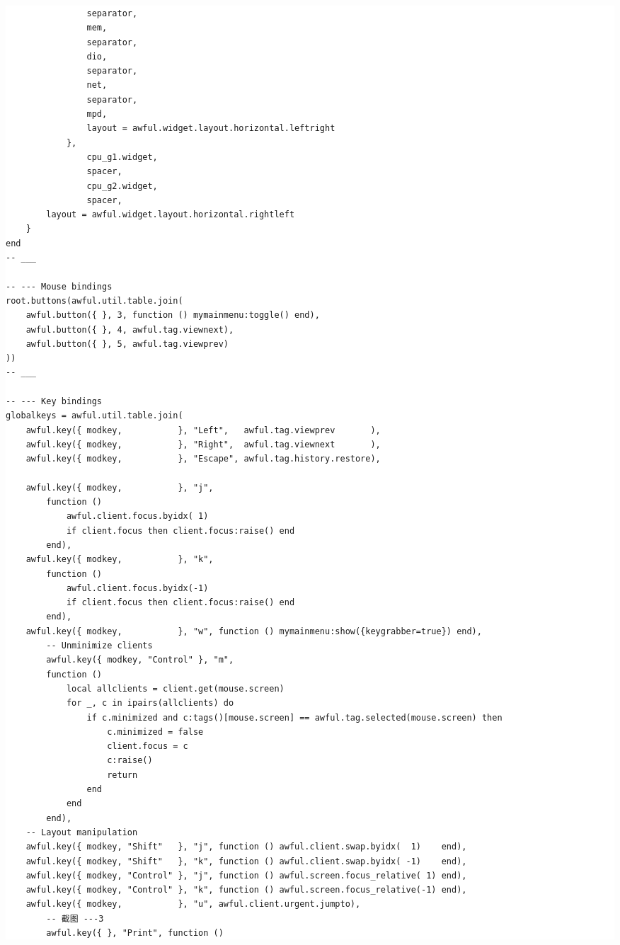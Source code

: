                     separator,
                    mem,
                    separator,
                    dio,
                    separator,
                    net,
                    separator,
                    mpd,
                    layout = awful.widget.layout.horizontal.leftright
                },
                    cpu_g1.widget,
                    spacer,
                    cpu_g2.widget,
                    spacer,
            layout = awful.widget.layout.horizontal.rightleft
        }
    end
    -- ___
     
    -- --- Mouse bindings
    root.buttons(awful.util.table.join(
        awful.button({ }, 3, function () mymainmenu:toggle() end),
        awful.button({ }, 4, awful.tag.viewnext),
        awful.button({ }, 5, awful.tag.viewprev)
    ))
    -- ___
     
    -- --- Key bindings
    globalkeys = awful.util.table.join(
        awful.key({ modkey,           }, "Left",   awful.tag.viewprev       ),
        awful.key({ modkey,           }, "Right",  awful.tag.viewnext       ),
        awful.key({ modkey,           }, "Escape", awful.tag.history.restore),
     
        awful.key({ modkey,           }, "j",
            function ()
                awful.client.focus.byidx( 1)
                if client.focus then client.focus:raise() end
            end),
        awful.key({ modkey,           }, "k",
            function ()
                awful.client.focus.byidx(-1)
                if client.focus then client.focus:raise() end
            end),
        awful.key({ modkey,           }, "w", function () mymainmenu:show({keygrabber=true}) end),
            -- Unminimize clients
            awful.key({ modkey, "Control" }, "m",
            function ()
                local allclients = client.get(mouse.screen)
                for _, c in ipairs(allclients) do
                    if c.minimized and c:tags()[mouse.screen] == awful.tag.selected(mouse.screen) then
                        c.minimized = false
                        client.focus = c
                        c:raise()
                        return
                    end
                end
            end),
        -- Layout manipulation
        awful.key({ modkey, "Shift"   }, "j", function () awful.client.swap.byidx(  1)    end),
        awful.key({ modkey, "Shift"   }, "k", function () awful.client.swap.byidx( -1)    end),
        awful.key({ modkey, "Control" }, "j", function () awful.screen.focus_relative( 1) end),
        awful.key({ modkey, "Control" }, "k", function () awful.screen.focus_relative(-1) end),
        awful.key({ modkey,           }, "u", awful.client.urgent.jumpto),
            -- 截图 ---3
            awful.key({ }, "Print", function ()